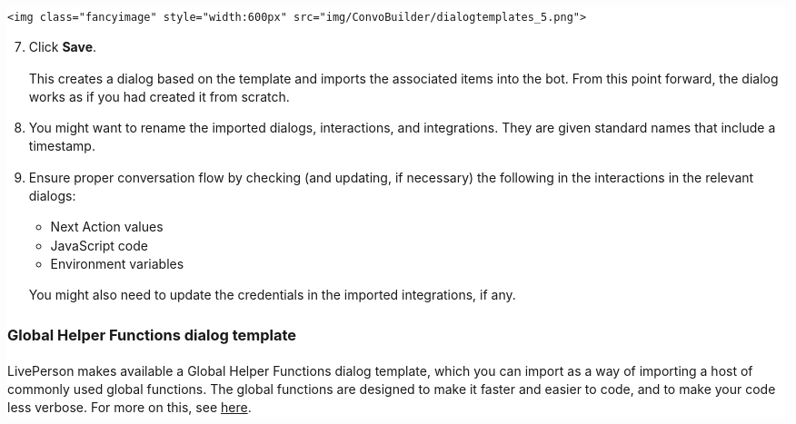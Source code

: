     <img class="fancyimage" style="width:600px" src="img/ConvoBuilder/dialogtemplates_5.png">

7. Click **Save**.

    This creates a dialog based on the template and imports the associated items into the bot. From this point forward, the dialog works as if you had created it from scratch.

8. You might want to rename the imported dialogs, interactions, and integrations. They are given standard names that include a timestamp.
9. Ensure proper conversation flow by checking (and updating, if necessary) the following in the interactions in the relevant dialogs:
    * Next Action values
    * JavaScript code
    * Environment variables

    You might also need to update the credentials in the imported integrations, if any.

### Global Helper Functions dialog template
LivePerson makes available a Global Helper Functions dialog template, which you can import as a way of importing a host of commonly used global functions. The global functions are designed to make it faster and easier to code, and to make your code less verbose. For more on this, see [here](conversation-builder-global-functions.html#global-helper-functions-dialog-template).